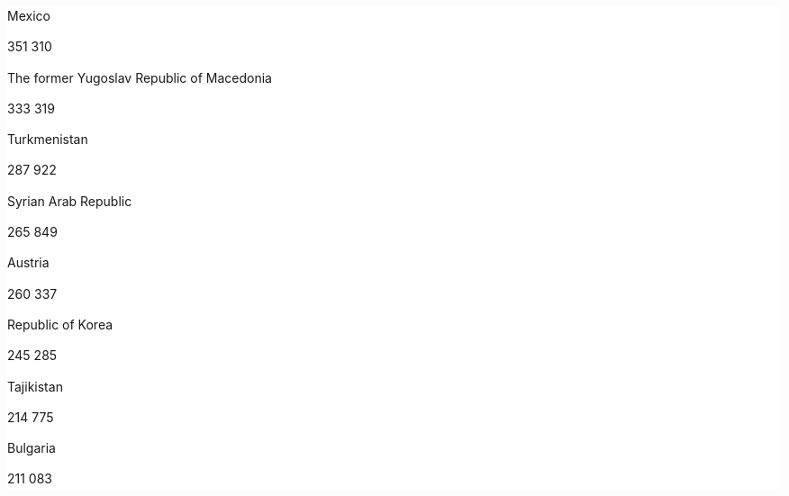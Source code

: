 




Mexico


351 310






The former Yugoslav Republic of Macedonia


333 319






Turkmenistan


287 922






Syrian Arab Republic


265 849






Austria


260 337






Republic of Korea


245 285






Tajikistan


214 775






Bulgaria


211 083
